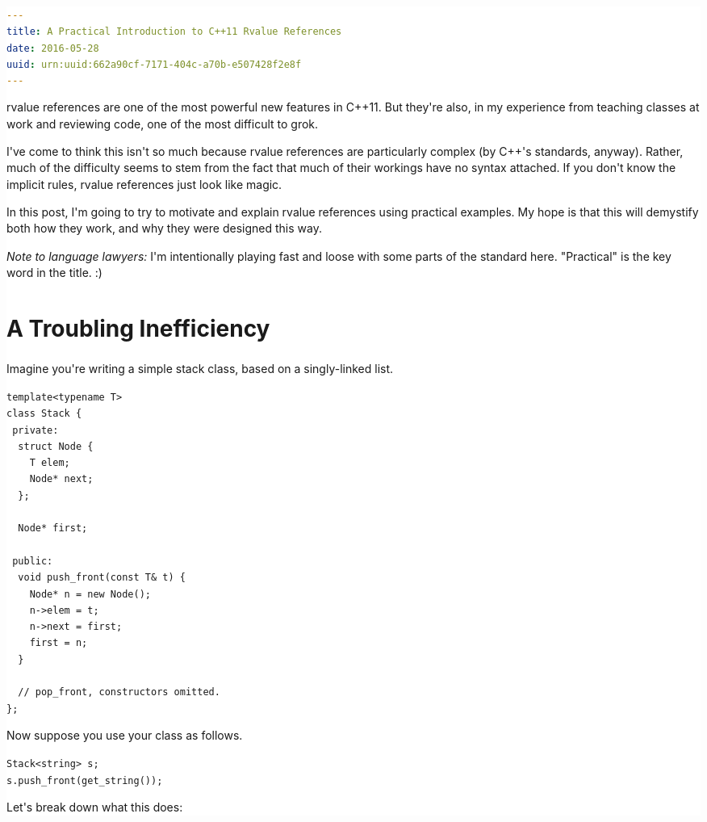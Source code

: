 ```yaml
---
title: A Practical Introduction to C++11 Rvalue References
date: 2016-05-28
uuid: urn:uuid:662a90cf-7171-404c-a70b-e507428f2e8f
---
```


rvalue references are one of the most powerful new features in C++11.  But
they're also, in my experience from teaching classes at work and reviewing code,
one of the most difficult to grok.

I've come to think this isn't so much because rvalue references are particularly
complex (by C++'s standards, anyway).  Rather, much of the difficulty seems to
stem from the fact that much of their workings have no syntax attached.  If you
don't know the implicit rules, rvalue references just look like magic.

In this post, I'm going to try to motivate and explain rvalue references using
practical examples.  My hope is that this will demystify both how they work, and
why they were designed this way.

*Note to language lawyers:* I'm intentionally playing fast and loose with some
parts of the standard here.  "Practical" is the key word in the title.  :)

# A Troubling Inefficiency

Imagine you're writing a simple stack class, based on a singly-linked list.

    template<typename T>
    class Stack {
     private:
      struct Node {
        T elem;
        Node* next;
      };

      Node* first;

     public:
      void push_front(const T& t) {
        Node* n = new Node();
        n->elem = t;
        n->next = first;
        first = n;
      }

      // pop_front, constructors omitted.
    };

Now suppose you use your class as follows.

    Stack<string> s;
    s.push_front(get_string());

Let's break down what this does:
